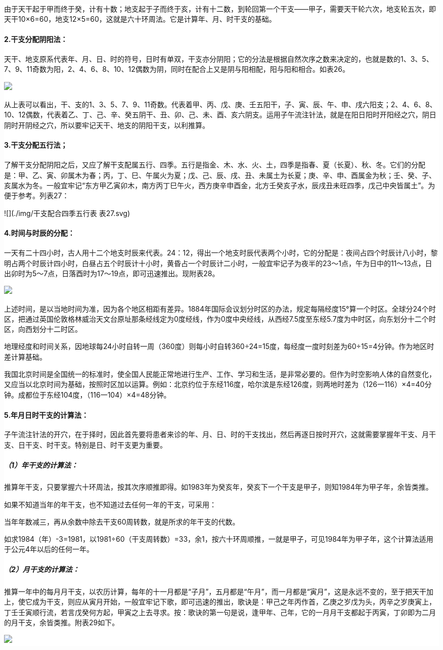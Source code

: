 由于天干起于甲而终于癸，计有十数；地支起于子而终于亥，计有十二数，到轮回第一个干支——甲子，需要天干轮六次，地支轮五次，即天干10×6=60，地支12×5=60，这就是六十环周法。它是计算年、月、时干支的基础。

#### 2.干支分配阴阳法：

天干、地支原系代表年、月、日、时的符号，日时有单双，干支亦分阴阳；它的分法是根据自然次序之数来决定的，也就是数的1、3、5、7、9、11奇数为阳，2、4、6、8、10、12偶数为阴，同时在配合上又是阴与阳相配，阳与阳和相合。如表26。

![](./img/表26.jpg)

从上表可以看出，干、支的1、3、5、7、9、11奇数。代表着甲、丙、戊、庚、壬五阳干，子、寅、辰、午、申、戌六阳支；2、4、6、8、10、12偶数，代表着乙、丁、己、辛、癸五阴干、丑、卯、己、未、酉、亥六阴支。运用子午流注针法，就是在阳日阳时开阳经之穴，阴日阴时开阴经之穴，所以要牢记天干、地支的阴阳干支，以利推算。

#### 3.干支分配五行法；

了解干支分配阴阳之后，又应了解干支配属五行、四季。五行是指金、木、水、火、土，四季是指春、夏（长夏）、秋、冬。它们的分配是：甲、乙、寅、卯属木为春；丙，丁、巳、午属火为夏；戊、己、辰、戌、丑、未属土为长夏；庚、辛、申、酉属金为秋；壬、癸、子、亥属水为冬。一般宜牢记“东方甲乙寅卯木，南方丙丁巳午火，西方庚辛申酉金，北方壬癸亥子水，辰戌丑未旺四季，戊己中央皆属土”。为便于参考。列表27：

![](./img/干支配合四季五行表 表27.svg)

#### 4.时间与时辰的分配：

一天有二十四小时，古人用十二个地支时辰来代表。24：12，得出一个地支时辰代表两个小时，它的分配是：夜间占四个时辰计八小时，黎明占两个时辰计四小时，白昼占五个时辰计十小时，黄昏占一个时辰计二小时，一般宜牢记子为夜半的23～1点，午为日中的11～13点，日出卯时为5～7点，日落酉时为17～19点，即可迅速推出。现附表28。

![](./img/表28.jpg)

上述时间，是以当地时间为准，因为各个地区相距有差异。1884年国际会议划分时区的办法，规定每隔经度15°算一个时区。全球分24个时区，把通过英国伦敦格林威治天文台原址那条经线定为0度经线，作为0度中央经线，从西经7.5度至东经5.7度为中时区，向东划分十二个时区，向西划分十二时区。

地理经度和时间关系，因地球每24小时自转一周（360度）则每小时自转360÷24=15度，每经度一度时刻差为60÷15=4分钟。作为地区时差计算基础。

我国北京时间是全国统一的标准时，使全国人民能正常地进行生产、工作、学习和生活，是非常必要的。但作为时空影响人体的自然变化，又应当以北京时间为基础，按照时区加以运算。例如：北京约位于东经116度，哈尔滨是东经126度，则两地时差为（126一116）×4=40分钟。成都位于东经104度，（116一104）×4=48分钟。

#### 5.年月日时干支的计算法：

子午流注针法的开穴，在于择时，因此首先要将患者来诊的年、月、日、时的干支找出，然后再逐日按时开穴，这就需要掌握年干支、月干支、日干支、时干支。特别是日、时干支更为重要。

##### （1）年干支的计算法：

推算年干支，只要掌握六十环周法，按其次序顺推即得。如1983年为癸亥年，癸亥下一个干支是甲子，则知1984年为甲子年，余皆类推。

如果不知道当年的年干支，也不知道过去任何一年的干支，可采用：

当年年数减三，再从余数中除去干支60周转数，就是所求的年干支的代数。

如求1984（年）-3=1981，以1981÷60（干支周转数）=33，余1，按六十环周顺推，一就是甲子，可见1984年为甲子年，这个计算法适用于公元4年以后的任何一年。

##### （2）月干支的计算法：

推算一年中的每月月干支，以农历计算，每年的十一月都是“子月”，五月都是“午月”，而一月都是“寅月”，这是永远不变的，至于把天干加上，使它成为干支，则应从寅月开始，一般宜牢记下歌，即可迅速的推出，歌诀是：甲己之年丙作首，乙庚之岁戊为头，丙辛之岁庚寅上，丁壬壬寅顺行流，若言戊癸何方起，甲寅之上去寻求。按：歌诀的第一句是说，逢甲年、己年，它的一月月干支都起于丙寅，丁卯即为二月的月干支，余皆类推。附表29如下。

![](./img/表29.jpg)
